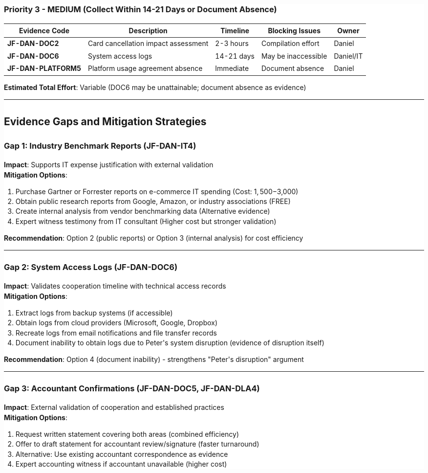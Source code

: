 ### Priority 3 - MEDIUM (Collect Within 14-21 Days or Document Absence)

| Evidence Code | Description | Timeline | Blocking Issues | Owner |
|---------------|-------------|----------|-----------------|-------|
| **JF-DAN-DOC2** | Card cancellation impact assessment | 2-3 hours | Compilation effort | Daniel |
| **JF-DAN-DOC6** | System access logs | 14-21 days | May be inaccessible | Daniel/IT |
| **JF-DAN-PLATFORM5** | Platform usage agreement absence | Immediate | Document absence | Daniel |

**Estimated Total Effort**: Variable (DOC6 may be unattainable; document absence as evidence)

---

## Evidence Gaps and Mitigation Strategies

### Gap 1: Industry Benchmark Reports (JF-DAN-IT4)

**Impact**: Supports IT expense justification with external validation  
**Mitigation Options**:
1. Purchase Gartner or Forrester reports on e-commerce IT spending (Cost: $1,500-$3,000)
2. Obtain public research reports from Google, Amazon, or industry associations (FREE)
3. Create internal analysis from vendor benchmarking data (Alternative evidence)
4. Expert witness testimony from IT consultant (Higher cost but stronger validation)

**Recommendation**: Option 2 (public reports) or Option 3 (internal analysis) for cost efficiency

---

### Gap 2: System Access Logs (JF-DAN-DOC6)

**Impact**: Validates cooperation timeline with technical access records  
**Mitigation Options**:
1. Extract logs from backup systems (if accessible)
2. Obtain logs from cloud providers (Microsoft, Google, Dropbox)
3. Recreate logs from email notifications and file transfer records
4. Document inability to obtain logs due to Peter's system disruption (evidence of disruption itself)

**Recommendation**: Option 4 (document inability) - strengthens "Peter's disruption" argument

---

### Gap 3: Accountant Confirmations (JF-DAN-DOC5, JF-DAN-DLA4)

**Impact**: External validation of cooperation and established practices  
**Mitigation Options**:
1. Request written statement covering both areas (combined efficiency)
2. Offer to draft statement for accountant review/signature (faster turnaround)
3. Alternative: Use existing accountant correspondence as evidence
4. Expert accounting witness if accountant unavailable (higher cost)
